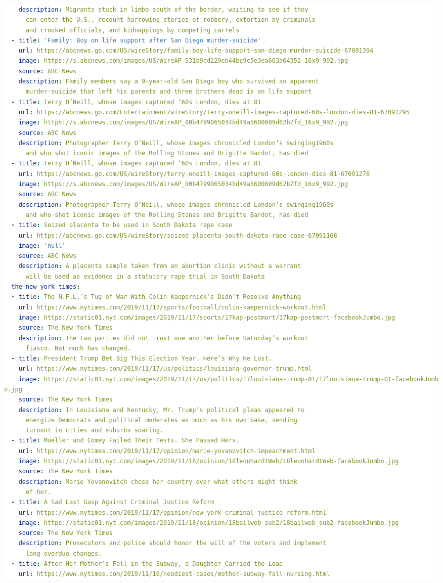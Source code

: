 ```yaml
    description: Migrants stuck in limbo south of the border, waiting to see if they
      can enter the U.S., recount harrowing stories of robbery, extortion by criminals
      and crooked officials, and kidnappings by competing cartels
  - title: 'Family: Boy on life support after San Diego murder-suicide'
    url: https://abcnews.go.com/US/wireStory/family-boy-life-support-san-diego-murder-suicide-67091394
    image: https://s.abcnews.com/images/US/WireAP_531b9cd229eb44bc9c5e3ea663b64352_16x9_992.jpg
    source: ABC News
    description: Family members say a 9-year-old San Diego boy who survived an apparent
      murder-suicide that left his parents and three brothers dead is on life support
  - title: Terry O’Neill, whose images captured ‘60s London, dies at 81
    url: https://abcnews.go.com/Entertainment/wireStory/terry-oneill-images-captured-60s-london-dies-81-67091295
    image: https://s.abcnews.com/images/US/WireAP_00b4799065034bd49a5600609d62b7fd_16x9_992.jpg
    source: ABC News
    description: Photographer Terry O’Neill, whose images chronicled London’s swinging1960s
      and who shot iconic images of the Rolling Stones and Brigitte Bardot, has died
  - title: Terry O’Neill, whose images captured ‘60s London, dies at 81
    url: https://abcnews.go.com/US/wireStory/terry-oneill-images-captured-60s-london-dies-81-67091278
    image: https://s.abcnews.com/images/US/WireAP_00b4799065034bd49a5600609d62b7fd_16x9_992.jpg
    source: ABC News
    description: Photographer Terry O’Neill, whose images chronicled London’s swinging1960s
      and who shot iconic images of the Rolling Stones and Brigitte Bardot, has died
  - title: Seized placenta to be used in South Dakota rape case
    url: https://abcnews.go.com/US/wireStory/seized-placenta-south-dakota-rape-case-67091168
    image: 'null'
    source: ABC News
    description: A placenta sample taken from an abortion clinic without a warrant
      will be used as evidence in a statutory rape trial in South Dakota
  the-new-york-times:
  - title: The N.F.L.’s Tug of War With Colin Kaepernick’s Didn’t Resolve Anything
    url: https://www.nytimes.com/2019/11/17/sports/football/colin-kaepernick-workout.html
    image: https://static01.nyt.com/images/2019/11/17/sports/17kap-postmort/17kap-postmort-facebookJumbo.jpg
    source: The New York Times
    description: The two parties did not trust one another before Saturday’s workout
      fiasco. Not much has changed.
  - title: President Trump Bet Big This Election Year. Here’s Why He Lost.
    url: https://www.nytimes.com/2019/11/17/us/politics/louisiana-governor-trump.html
    image: https://static01.nyt.com/images/2019/11/17/us/politics/17louisiana-trump-01/17louisiana-trump-01-facebookJumbo.jpg
    source: The New York Times
    description: In Louisiana and Kentucky, Mr. Trump’s political pleas appeared to
      energize Democrats and political moderates as much as his own base, sending
      turnout in cities and suburbs soaring.
  - title: Mueller and Comey Failed Their Tests. She Passed Hers.
    url: https://www.nytimes.com/2019/11/17/opinion/marie-yovanovitch-impeachment.html
    image: https://static01.nyt.com/images/2019/11/18/opinion/18leonhardtWeb/18leonhardtWeb-facebookJumbo.jpg
    source: The New York Times
    description: Marie Yovanovitch chose her country over what others might think
      of her.
  - title: A Sad Last Gasp Against Criminal Justice Reform
    url: https://www.nytimes.com/2019/11/17/opinion/new-york-criminal-justice-reform.html
    image: https://static01.nyt.com/images/2019/11/18/opinion/18bailweb_sub2/18bailweb_sub2-facebookJumbo.jpg
    source: The New York Times
    description: Prosecutors and police should honor the will of the voters and implement
      long-overdue changes.
  - title: After Her Mother’s Fall in the Subway, a Daughter Carried the Load
    url: https://www.nytimes.com/2019/11/16/neediest-cases/mother-subway-fall-nursing.html
```